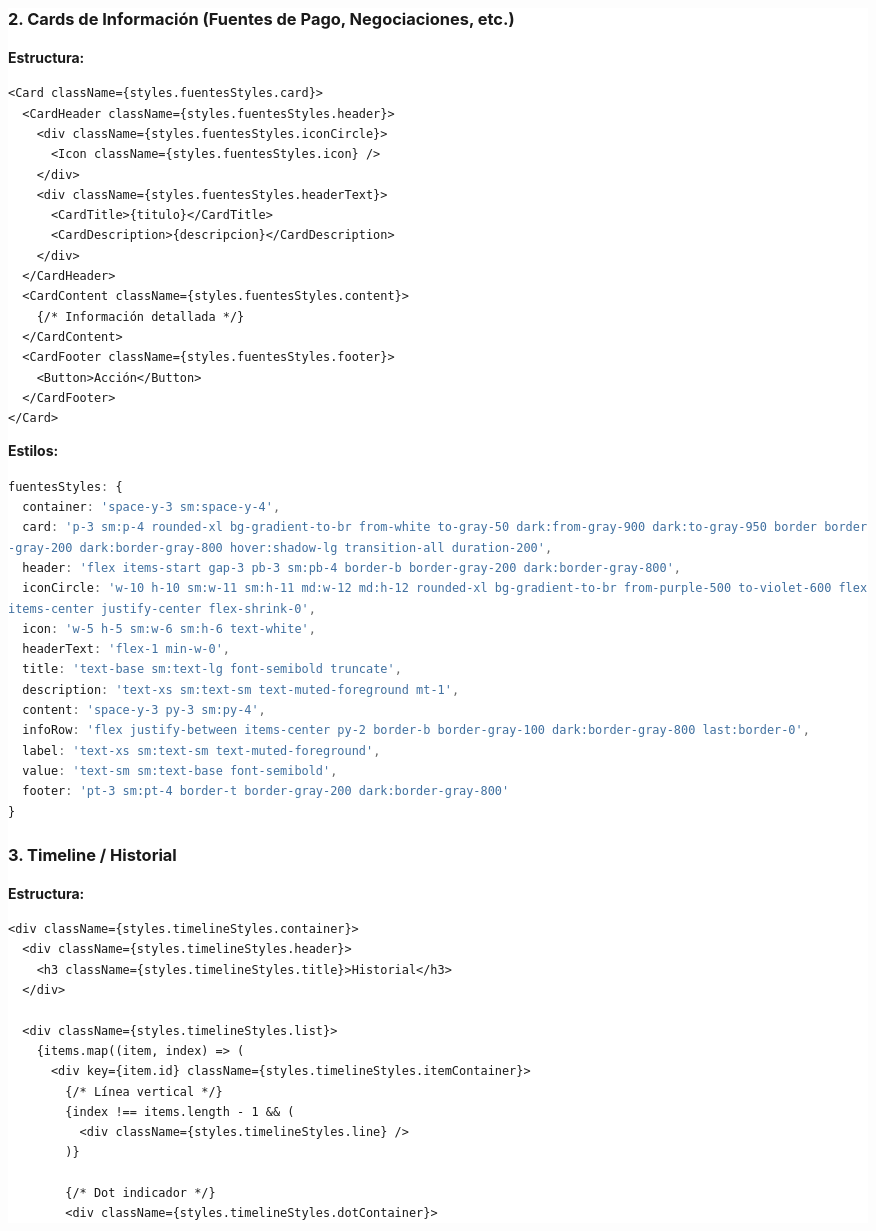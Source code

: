 ### 2. Cards de Información (Fuentes de Pago, Negociaciones, etc.)

**Estructura:**
```tsx
<Card className={styles.fuentesStyles.card}>
  <CardHeader className={styles.fuentesStyles.header}>
    <div className={styles.fuentesStyles.iconCircle}>
      <Icon className={styles.fuentesStyles.icon} />
    </div>
    <div className={styles.fuentesStyles.headerText}>
      <CardTitle>{titulo}</CardTitle>
      <CardDescription>{descripcion}</CardDescription>
    </div>
  </CardHeader>
  <CardContent className={styles.fuentesStyles.content}>
    {/* Información detallada */}
  </CardContent>
  <CardFooter className={styles.fuentesStyles.footer}>
    <Button>Acción</Button>
  </CardFooter>
</Card>
```

**Estilos:**
```typescript
fuentesStyles: {
  container: 'space-y-3 sm:space-y-4',
  card: 'p-3 sm:p-4 rounded-xl bg-gradient-to-br from-white to-gray-50 dark:from-gray-900 dark:to-gray-950 border border-gray-200 dark:border-gray-800 hover:shadow-lg transition-all duration-200',
  header: 'flex items-start gap-3 pb-3 sm:pb-4 border-b border-gray-200 dark:border-gray-800',
  iconCircle: 'w-10 h-10 sm:w-11 sm:h-11 md:w-12 md:h-12 rounded-xl bg-gradient-to-br from-purple-500 to-violet-600 flex items-center justify-center flex-shrink-0',
  icon: 'w-5 h-5 sm:w-6 sm:h-6 text-white',
  headerText: 'flex-1 min-w-0',
  title: 'text-base sm:text-lg font-semibold truncate',
  description: 'text-xs sm:text-sm text-muted-foreground mt-1',
  content: 'space-y-3 py-3 sm:py-4',
  infoRow: 'flex justify-between items-center py-2 border-b border-gray-100 dark:border-gray-800 last:border-0',
  label: 'text-xs sm:text-sm text-muted-foreground',
  value: 'text-sm sm:text-base font-semibold',
  footer: 'pt-3 sm:pt-4 border-t border-gray-200 dark:border-gray-800'
}
```

### 3. Timeline / Historial

**Estructura:**
```tsx
<div className={styles.timelineStyles.container}>
  <div className={styles.timelineStyles.header}>
    <h3 className={styles.timelineStyles.title}>Historial</h3>
  </div>

  <div className={styles.timelineStyles.list}>
    {items.map((item, index) => (
      <div key={item.id} className={styles.timelineStyles.itemContainer}>
        {/* Línea vertical */}
        {index !== items.length - 1 && (
          <div className={styles.timelineStyles.line} />
        )}

        {/* Dot indicador */}
        <div className={styles.timelineStyles.dotContainer}>
```